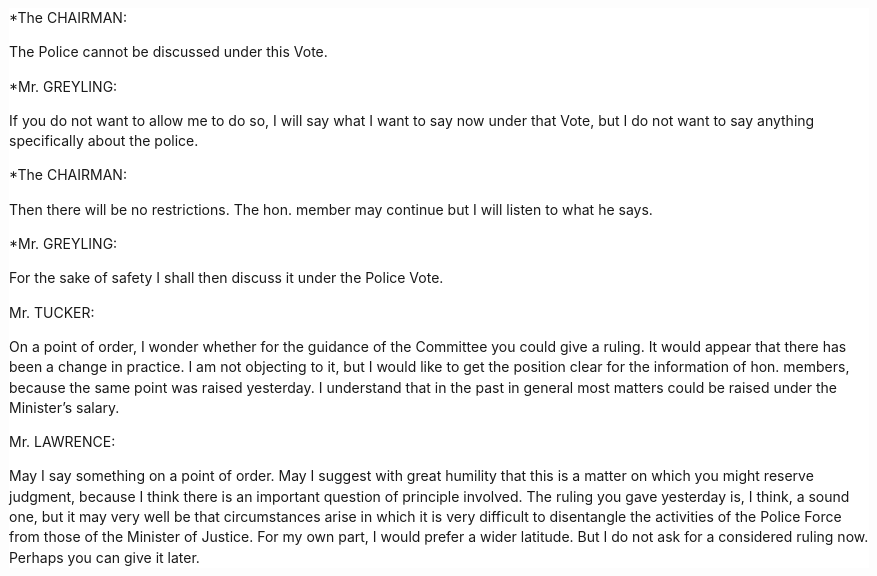</speech>

<speech by="#chairman">

<from>*The <person refersTo="hansard_za">CHAIRMAN</person>:</from>

<p>The Police cannot be discussed under this Vote.</p>

</speech>

<speech by="#greyling">

<from>*Mr. <person refersTo="hansard_za">GREYLING</person>:</from>

<p>If you do not want to allow me to do so, I will say what I want to say now under that Vote, but I do not want to say anything specifically about the police.</p>

</speech>

<speech by="#chairman">

<from>*The <person refersTo="hansard_za">CHAIRMAN</person>:</from>

<p>Then there will be no restrictions. The hon. member may continue but I will listen to what he says.</p>

</speech>

<speech by="#greyling">

<from>*Mr. <person refersTo="hansard_za">GREYLING</person>:</from>

<p>For the sake of safety I shall then discuss it under the Police Vote.</p>

</speech>

<speech by="#tucker">

<from>Mr. <person refersTo="hansard_za">TUCKER</person>:</from>

<p>On a point of order, I wonder whether for the guidance of the Committee you could give a ruling. It would appear that there has been a change in practice. I am not objecting to it, but I would like to get the position clear for the information of hon. members, because the same point was raised yesterday. I understand that in the past in general most matters could be raised under the Minister&#x2019;s salary.</p>

</speech>

<speech by="#lawrence">

<from>Mr. <person refersTo="hansard_za">LAWRENCE</person>:</from>

<p>May I say something on a point of order. May I suggest with great humility that this is a matter on which you might reserve judgment, because I think there is an important question of principle involved. The ruling you gave yesterday is, I think, a sound one, but it may very well be that circumstances arise in which it is very difficult to disentangle the activities of the Police Force from those of the Minister of Justice. For my own part, I would prefer a wider latitude. But I do not ask for a considered ruling now. Perhaps you can give it later.</p>

</speech>

<speech by="#chairman">
